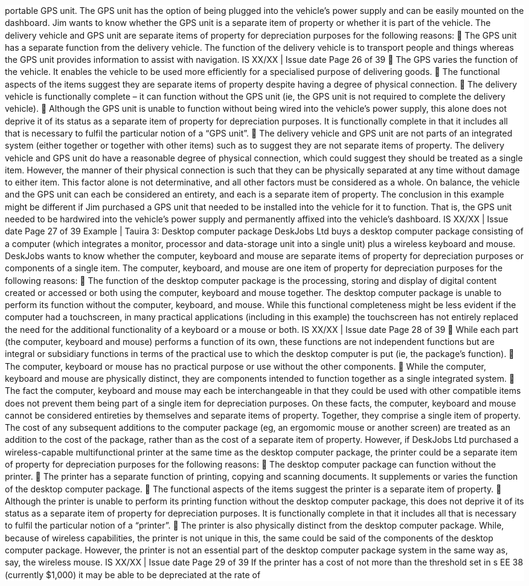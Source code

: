 portable GPS unit. The GPS unit has the option of being plugged into the vehicle’s power supply and can be easily mounted on the dashboard. Jim wants to know whether the GPS unit is a separate item of property or whether it is part of the vehicle. The delivery vehicle and GPS unit are separate items of property for depreciation purposes for the following reasons:  The GPS unit has a separate function from the delivery vehicle. The function of the delivery vehicle is to transport people and things whereas the GPS unit provides information to assist with navigation. IS XX/XX | Issue date Page 26 of 39  The GPS varies the function of the vehicle. It enables the vehicle to be used more efficiently for a specialised purpose of delivering goods.  The functional aspects of the items suggest they are separate items of property despite having a degree of physical connection.  The delivery vehicle is functionally complete – it can function without the GPS unit (ie, the GPS unit is not required to complete the delivery vehicle).  Although the GPS unit is unable to function without being wired into the vehicle’s power supply, this alone does not deprive it of its status as a separate item of property for depreciation purposes. It is functionally complete in that it includes all that is necessary to fulfil the particular notion of a “GPS unit”.  The delivery vehicle and GPS unit are not parts of an integrated system (either together or together with other items) such as to suggest they are not separate items of property. The delivery vehicle and GPS unit do have a reasonable degree of physical connection, which could suggest they should be treated as a single item. However, the manner of their physical connection is such that they can be physically separated at any time without damage to either item. This factor alone is not determinative, and all other factors must be considered as a whole. On balance, the vehicle and the GPS unit can each be considered an entirety, and each is a separate item of property. The conclusion in this example might be different if Jim purchased a GPS unit that needed to be installed into the vehicle for it to function. That is, the GPS unit needed to be hardwired into the vehicle’s power supply and permanently affixed into the vehicle’s dashboard. IS XX/XX | Issue date Page 27 of 39 Example | Tauira 3: Desktop computer package DeskJobs Ltd buys a desktop computer package consisting of a computer (which integrates a monitor, processor and data-storage unit into a single unit) plus a wireless keyboard and mouse. DeskJobs wants to know whether the computer, keyboard and mouse are separate items of property for depreciation purposes or components of a single item. The computer, keyboard, and mouse are one item of property for depreciation purposes for the following reasons:  The function of the desktop computer package is the processing, storing and display of digital content created or accessed or both using the computer, keyboard and mouse together. The desktop computer package is unable to perform its function without the computer, keyboard, and mouse. While this functional completeness might be less evident if the computer had a touchscreen, in many practical applications (including in this example) the touchscreen has not entirely replaced the need for the additional functionality of a keyboard or a mouse or both. IS XX/XX | Issue date Page 28 of 39  While each part (the computer, keyboard and mouse) performs a function of its own, these functions are not independent functions but are integral or subsidiary functions in terms of the practical use to which the desktop computer is put (ie, the package’s function).  The computer, keyboard or mouse has no practical purpose or use without the other components.  While the computer, keyboard and mouse are physically distinct, they are components intended to function together as a single integrated system.  The fact the computer, keyboard and mouse may each be interchangeable in that they could be used with other compatible items does not prevent them being part of a single item for depreciation purposes. On these facts, the computer, keyboard and mouse cannot be considered entireties by themselves and separate items of property. Together, they comprise a single item of property. The cost of any subsequent additions to the computer package (eg, an ergomomic mouse or another screen) are treated as an addition to the cost of the package, rather than as the cost of a separate item of property. However, if DeskJobs Ltd purchased a wireless-capable multifunctional printer at the same time as the desktop computer package, the printer could be a separate item of property for depreciation purposes for the following reasons:  The desktop computer package can function without the printer.  The printer has a separate function of printing, copying and scanning documents. It supplements or varies the function of the desktop computer package.  The functional aspects of the items suggest the printer is a separate item of property.  Although the printer is unable to perform its printing function without the desktop computer package, this does not deprive it of its status as a separate item of property for depreciation purposes. It is functionally complete in that it includes all that is necessary to fulfil the particular notion of a “printer”.  The printer is also physically distinct from the desktop computer package. While, because of wireless capabilities, the printer is not unique in this, the same could be said of the components of the desktop computer package. However, the printer is not an essential part of the desktop computer package system in the same way as, say, the wireless mouse. IS XX/XX | Issue date Page 29 of 39 If the printer has a cost of not more than the threshold set in s EE 38 (currently $1,000) it may be able to be depreciated at the rate of